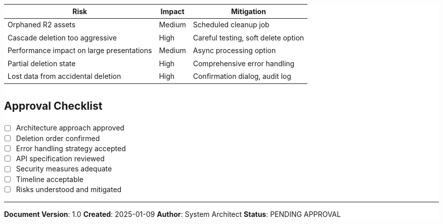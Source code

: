 | Risk | Impact | Mitigation |
|------|--------|------------|
| Orphaned R2 assets | Medium | Scheduled cleanup job |
| Cascade deletion too aggressive | High | Careful testing, soft delete option |
| Performance impact on large presentations | Medium | Async processing option |
| Partial deletion state | High | Comprehensive error handling |
| Lost data from accidental deletion | High | Confirmation dialog, audit log |

## Approval Checklist

- [ ] Architecture approach approved
- [ ] Deletion order confirmed
- [ ] Error handling strategy accepted
- [ ] API specification reviewed
- [ ] Security measures adequate
- [ ] Timeline acceptable
- [ ] Risks understood and mitigated

---

**Document Version**: 1.0
**Created**: 2025-01-09
**Author**: System Architect
**Status**: PENDING APPROVAL